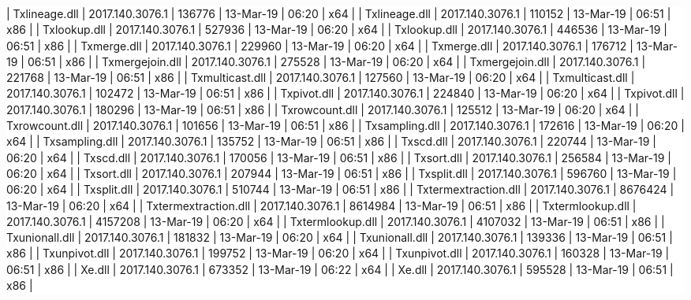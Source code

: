 | Txlineage.dll                                                 | 2017.140.3076.1 | 136776    | 13-Mar-19 | 06:20 | x64      |
| Txlineage.dll                                                 | 2017.140.3076.1 | 110152    | 13-Mar-19 | 06:51 | x86      |
| Txlookup.dll                                                  | 2017.140.3076.1 | 527936    | 13-Mar-19 | 06:20 | x64      |
| Txlookup.dll                                                  | 2017.140.3076.1 | 446536    | 13-Mar-19 | 06:51 | x86      |
| Txmerge.dll                                                   | 2017.140.3076.1 | 229960    | 13-Mar-19 | 06:20 | x64      |
| Txmerge.dll                                                   | 2017.140.3076.1 | 176712    | 13-Mar-19 | 06:51 | x86      |
| Txmergejoin.dll                                               | 2017.140.3076.1 | 275528    | 13-Mar-19 | 06:20 | x64      |
| Txmergejoin.dll                                               | 2017.140.3076.1 | 221768    | 13-Mar-19 | 06:51 | x86      |
| Txmulticast.dll                                               | 2017.140.3076.1 | 127560    | 13-Mar-19 | 06:20 | x64      |
| Txmulticast.dll                                               | 2017.140.3076.1 | 102472    | 13-Mar-19 | 06:51 | x86      |
| Txpivot.dll                                                   | 2017.140.3076.1 | 224840    | 13-Mar-19 | 06:20 | x64      |
| Txpivot.dll                                                   | 2017.140.3076.1 | 180296    | 13-Mar-19 | 06:51 | x86      |
| Txrowcount.dll                                                | 2017.140.3076.1 | 125512    | 13-Mar-19 | 06:20 | x64      |
| Txrowcount.dll                                                | 2017.140.3076.1 | 101656    | 13-Mar-19 | 06:51 | x86      |
| Txsampling.dll                                                | 2017.140.3076.1 | 172616    | 13-Mar-19 | 06:20 | x64      |
| Txsampling.dll                                                | 2017.140.3076.1 | 135752    | 13-Mar-19 | 06:51 | x86      |
| Txscd.dll                                                     | 2017.140.3076.1 | 220744    | 13-Mar-19 | 06:20 | x64      |
| Txscd.dll                                                     | 2017.140.3076.1 | 170056    | 13-Mar-19 | 06:51 | x86      |
| Txsort.dll                                                    | 2017.140.3076.1 | 256584    | 13-Mar-19 | 06:20 | x64      |
| Txsort.dll                                                    | 2017.140.3076.1 | 207944    | 13-Mar-19 | 06:51 | x86      |
| Txsplit.dll                                                   | 2017.140.3076.1 | 596760    | 13-Mar-19 | 06:20 | x64      |
| Txsplit.dll                                                   | 2017.140.3076.1 | 510744    | 13-Mar-19 | 06:51 | x86      |
| Txtermextraction.dll                                          | 2017.140.3076.1 | 8676424   | 13-Mar-19 | 06:20 | x64      |
| Txtermextraction.dll                                          | 2017.140.3076.1 | 8614984   | 13-Mar-19 | 06:51 | x86      |
| Txtermlookup.dll                                              | 2017.140.3076.1 | 4157208   | 13-Mar-19 | 06:20 | x64      |
| Txtermlookup.dll                                              | 2017.140.3076.1 | 4107032   | 13-Mar-19 | 06:51 | x86      |
| Txunionall.dll                                                | 2017.140.3076.1 | 181832    | 13-Mar-19 | 06:20 | x64      |
| Txunionall.dll                                                | 2017.140.3076.1 | 139336    | 13-Mar-19 | 06:51 | x86      |
| Txunpivot.dll                                                 | 2017.140.3076.1 | 199752    | 13-Mar-19 | 06:20 | x64      |
| Txunpivot.dll                                                 | 2017.140.3076.1 | 160328    | 13-Mar-19 | 06:51 | x86      |
| Xe.dll                                                        | 2017.140.3076.1 | 673352    | 13-Mar-19 | 06:22 | x64      |
| Xe.dll                                                        | 2017.140.3076.1 | 595528    | 13-Mar-19 | 06:51 | x86      |
